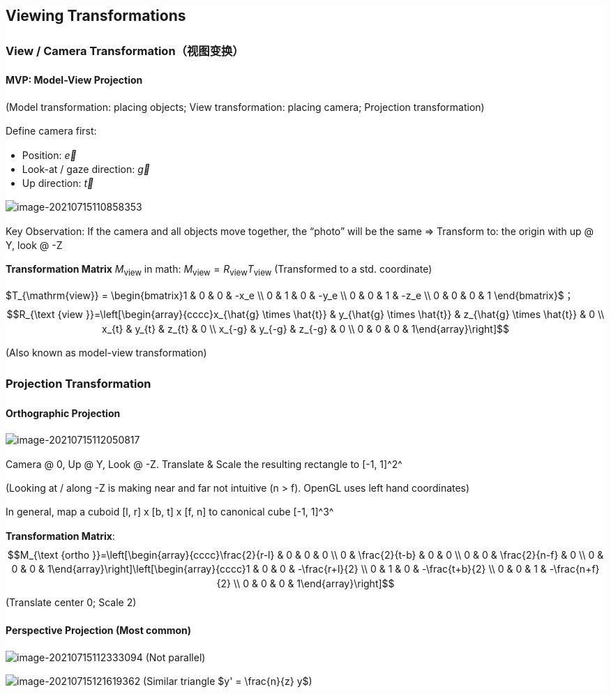 ## Viewing Transformations

### View / Camera Transformation（视图变换）

#### **MVP: Model-View Projection** 

(Model transformation: placing objects; View transformation: placing camera; Projection transformation)

Define camera first: 

- Position: $\vec{e}$ 
- Look-at / gaze direction: $\vec{g}$
- Up direction: $\vec{t}$

![image-20210715110858353](https://cdn.jsdelivr.net/gh/Nikucyan/MD_IMG//img/image-20210715110858353.png) 

Key Observation: If the camera and all objects move together, the “photo” will be the same => Transform to: the origin with up @ Y, look @ -Z

**Transformation Matrix** $M_{\mathrm{view}}$ in math: $M_{\mathrm{view}} = R_{\mathrm{view}}T_{\mathrm{view}}$  (Transformed to a std. coordinate)

$T_{\mathrm{view}} = \begin{bmatrix}1 & 0 & 0 & -x_e \\ 0 & 1 & 0 & -y_e \\ 0 & 0 & 1 & -z_e \\ 0 & 0 & 0 & 1 \end{bmatrix}$； $$R_{\text {view }}=\left[\begin{array}{cccc}x_{\hat{g} \times \hat{t}} & y_{\hat{g} \times \hat{t}} & z_{\hat{g} \times \hat{t}} & 0 \\ x_{t} & y_{t} & z_{t} & 0 \\ x_{-g} & y_{-g} & z_{-g} & 0 \\ 0 & 0 & 0 & 1\end{array}\right]$$

(Also known as model-view transformation)

### Projection Transformation

#### Orthographic Projection

![image-20210715112050817](https://cdn.jsdelivr.net/gh/Nikucyan/MD_IMG//img/image-20210715112050817.png) 

Camera @ 0, Up @ Y, Look @ -Z. Translate & Scale the resulting rectangle to [-1, 1]^2^ 

(Looking at / along -Z is making near and far not intuitive (n > f). OpenGL uses left hand coordinates)

In general, map a cuboid [l, r] x [b, t] x [f, n] to canonical cube [-1, 1]^3^ 

**Transformation Matrix**: $$M_{\text {ortho }}=\left[\begin{array}{cccc}\frac{2}{r-l} & 0 & 0 & 0 \\ 0 & \frac{2}{t-b} & 0 & 0 \\ 0 & 0 & \frac{2}{n-f} & 0 \\ 0 & 0 & 0 & 1\end{array}\right]\left[\begin{array}{cccc}1 & 0 & 0 & -\frac{r+l}{2} \\ 0 & 1 & 0 & -\frac{t+b}{2} \\ 0 & 0 & 1 & -\frac{n+f}{2} \\ 0 & 0 & 0 & 1\end{array}\right]$$ (Translate center 0; Scale 2)

#### Perspective Projection (Most common)

![image-20210715112333094](https://cdn.jsdelivr.net/gh/Nikucyan/MD_IMG//img/image-20210715112333094.png) (Not parallel)

![image-20210715121619362](https://cdn.jsdelivr.net/gh/Nikucyan/MD_IMG//img/image-20210715121619362.png) (Similar triangle $y' = \frac{n}{z} y$)
